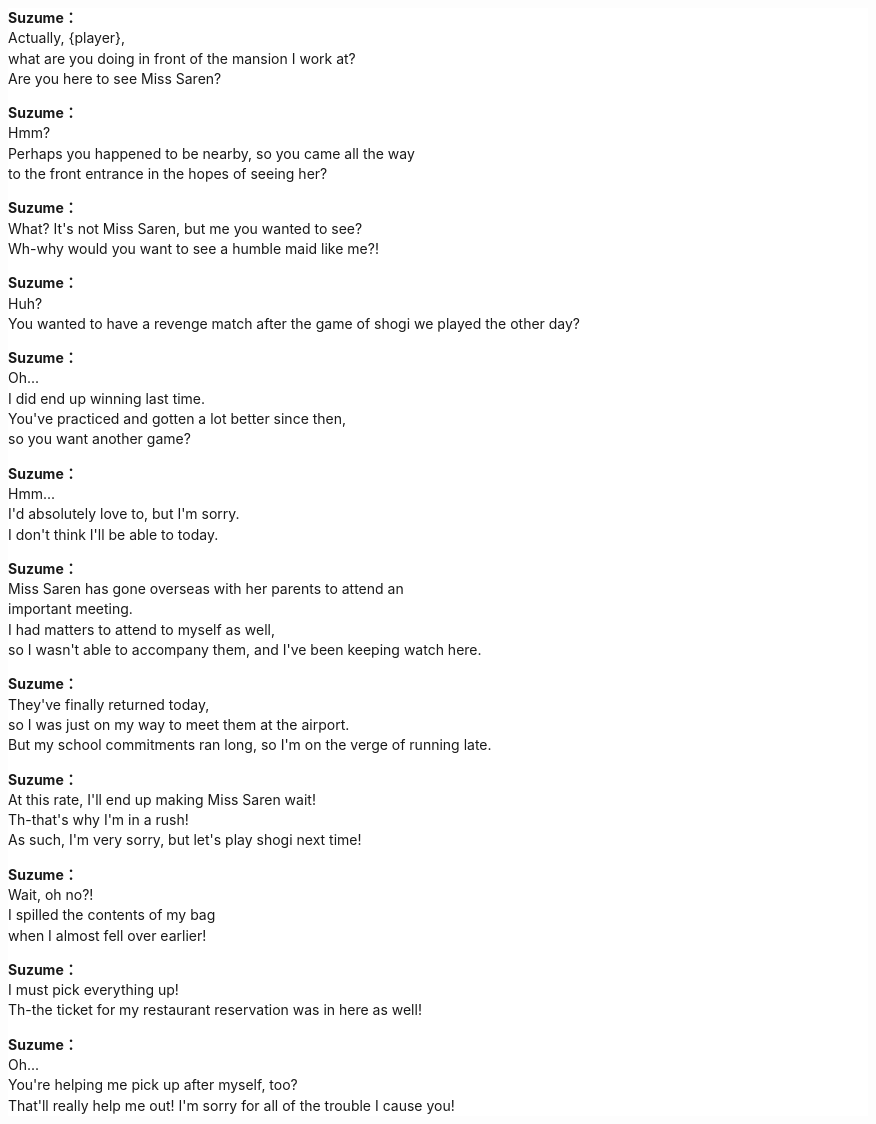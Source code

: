 **Suzume：**  
Actually, {player},  
what are you doing in front of the mansion I work at?  
Are you here to see Miss Saren?  
  
**Suzume：**  
Hmm?  
Perhaps you happened to be nearby, so you came all the way  
to the front entrance in the hopes of seeing her?  
  
**Suzume：**  
What? It's not Miss Saren, but me you wanted to see?  
Wh-why would you want to see a humble maid like me?!  
  
**Suzume：**  
Huh?  
You wanted to have a revenge match after the game of shogi we played the other day?  
  
**Suzume：**  
Oh...  
 I did end up winning last time.  
You've practiced and gotten a lot better since then,  
so you want another game?  
  
**Suzume：**  
Hmm...  
I'd absolutely love to, but I'm sorry.  
I don't think I'll be able to today.  
  
**Suzume：**  
Miss Saren has gone overseas with her parents to attend an  
important meeting.  
 I had matters to attend to myself as well,  
so I wasn't able to accompany them, and I've been keeping watch here.  
  
**Suzume：**  
They've finally returned today,  
so I was just on my way to meet them at the airport.  
But my school commitments ran long, so I'm on the verge of running late.  
  
**Suzume：**  
At this rate, I'll end up making Miss Saren wait!  
Th-that's why I'm in a rush!  
As such, I'm very sorry, but let's play shogi next time!  
  
**Suzume：**  
Wait, oh no?!  
I spilled the contents of my bag  
when I almost fell over earlier!  
  
**Suzume：**  
I must pick everything up!  
Th-the ticket for my restaurant reservation was in here as well!  
  
**Suzume：**  
Oh...  
You're helping me pick up after myself, too?  
That'll really help me out! I'm sorry for all of the trouble I cause you!  
  